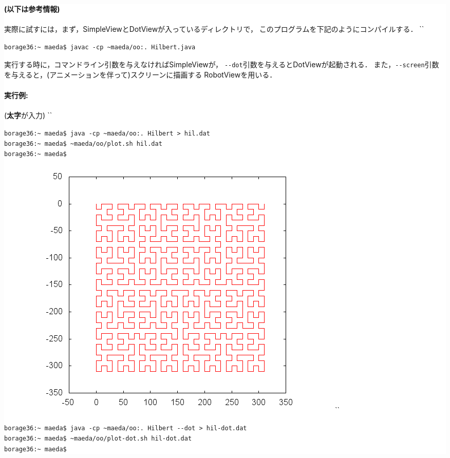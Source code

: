 #### (以下は参考情報)

実際に試すには，まず，SimpleViewとDotViewが入っているディレクトリで，
このプログラムを下記のようにコンパイルする． ``

``` {.interaction}
borage36:~ maeda$ javac -cp ~maeda/oo:. Hilbert.java
```

実行する時に，コマンドライン引数を与えなければSimpleViewが，
`--dot`引数を与えるとDotViewが起動される．
また，`--screen`引数を与えると，(アニメーションを伴って)スクリーンに描画する
RobotViewを用いる．

#### 実行例:

(**太字**が入力) ``

``` {.interaction}
borage36:~ maeda$ java -cp ~maeda/oo:. Hilbert > hil.dat
borage36:~ maeda$ ~maeda/oo/plot.sh hil.dat
borage36:~ maeda$ 
```

![線で描くヒルベルト曲線](../oo/hil.png) ``

``` {.interaction}
borage36:~ maeda$ java -cp ~maeda/oo:. Hilbert --dot > hil-dot.dat
borage36:~ maeda$ ~maeda/oo/plot-dot.sh hil-dot.dat
borage36:~ maeda$ 
```
